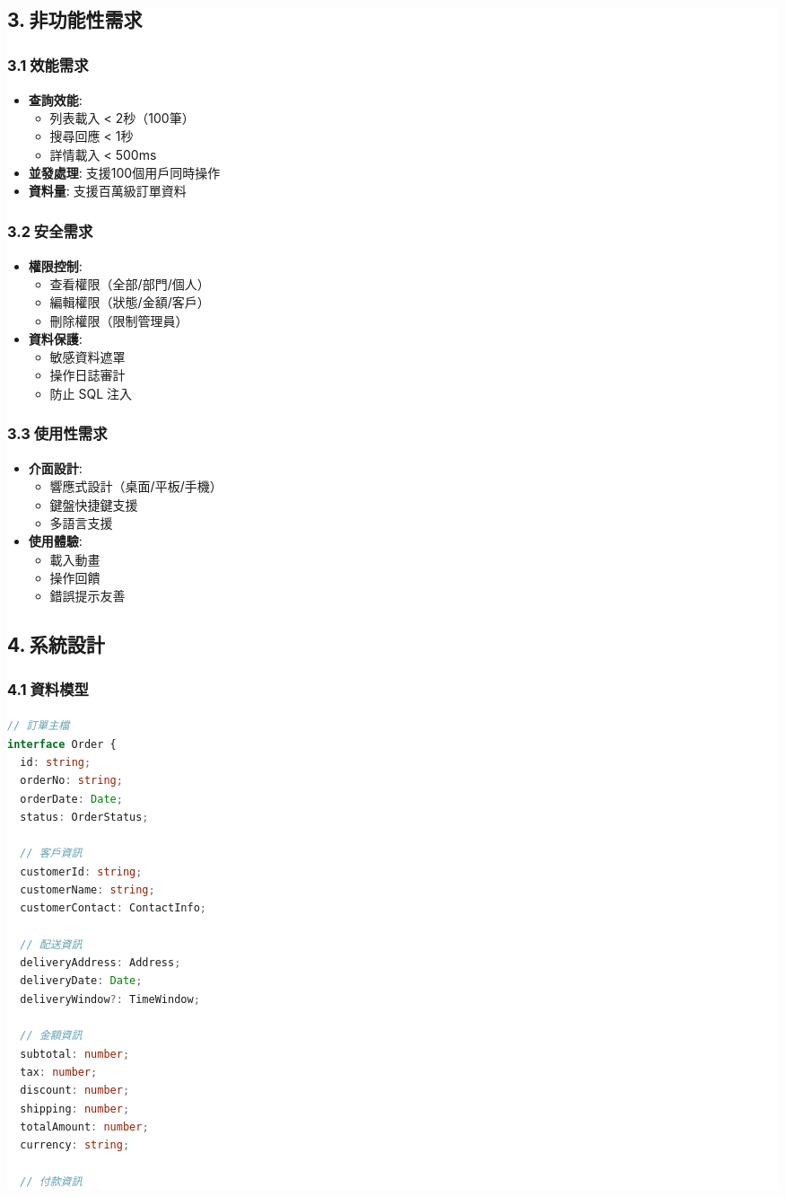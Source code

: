 ## 3. 非功能性需求

### 3.1 效能需求
- **查詢效能**: 
  - 列表載入 < 2秒（100筆）
  - 搜尋回應 < 1秒
  - 詳情載入 < 500ms
- **並發處理**: 支援100個用戶同時操作
- **資料量**: 支援百萬級訂單資料

### 3.2 安全需求
- **權限控制**: 
  - 查看權限（全部/部門/個人）
  - 編輯權限（狀態/金額/客戶）
  - 刪除權限（限制管理員）
- **資料保護**: 
  - 敏感資料遮罩
  - 操作日誌審計
  - 防止 SQL 注入

### 3.3 使用性需求
- **介面設計**: 
  - 響應式設計（桌面/平板/手機）
  - 鍵盤快捷鍵支援
  - 多語言支援
- **使用體驗**: 
  - 載入動畫
  - 操作回饋
  - 錯誤提示友善

## 4. 系統設計

### 4.1 資料模型

```typescript
// 訂單主檔
interface Order {
  id: string;
  orderNo: string;
  orderDate: Date;
  status: OrderStatus;
  
  // 客戶資訊
  customerId: string;
  customerName: string;
  customerContact: ContactInfo;
  
  // 配送資訊
  deliveryAddress: Address;
  deliveryDate: Date;
  deliveryWindow?: TimeWindow;
  
  // 金額資訊
  subtotal: number;
  tax: number;
  discount: number;
  shipping: number;
  totalAmount: number;
  currency: string;
  
  // 付款資訊
```